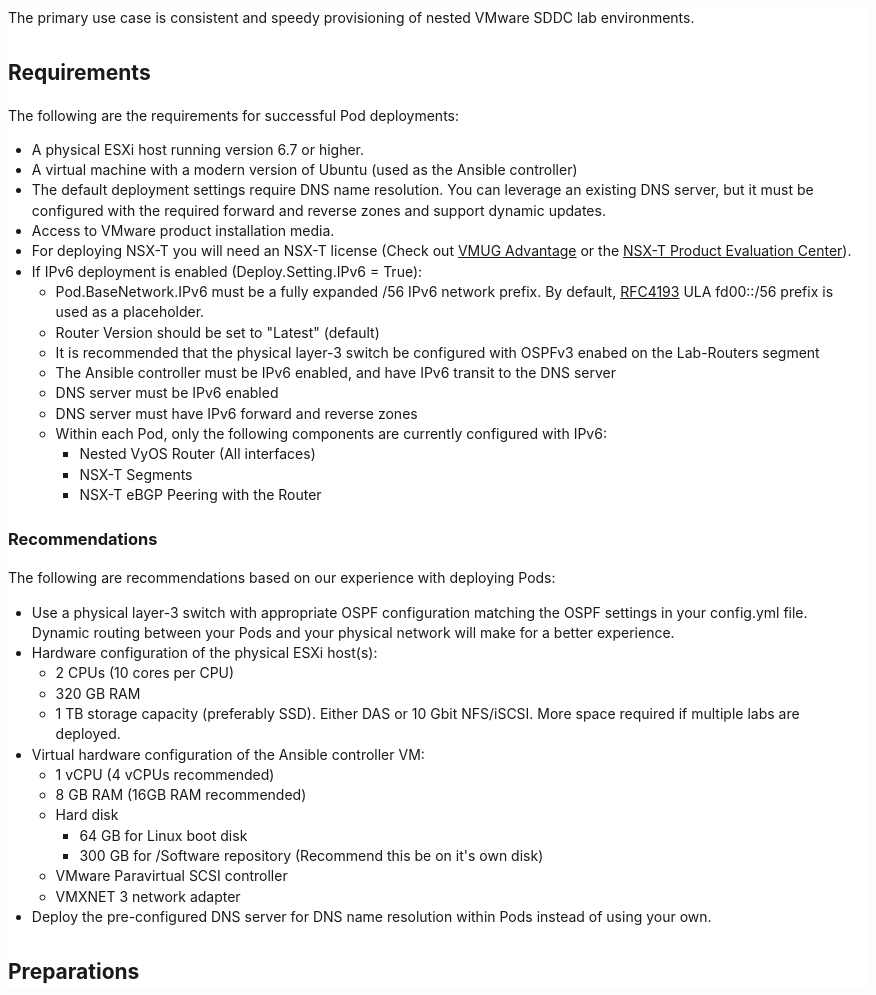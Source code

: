 The primary use case is consistent and speedy provisioning of nested VMware SDDC lab environments.

## Requirements
The following are the requirements for successful Pod deployments:

* A physical ESXi host running version 6.7 or higher.
* A virtual machine with a modern version of Ubuntu (used as the Ansible controller)
* The default deployment settings require DNS name resolution. You can leverage an existing DNS server, but it must be configured with the required forward and reverse zones and support dynamic updates.
* Access to VMware product installation media.
* For deploying NSX-T you will need an NSX-T license (Check out [VMUG Advantage](https://www.vmug.com/membership/vmug-advantage-membership) or the [NSX-T Product Evaluation Center](https://my.vmware.com/web/vmware/evalcenter?p=nsx-t-eval)).
* If IPv6 deployment is enabled (Deploy.Setting.IPv6 = True):
  * Pod.BaseNetwork.IPv6 must be a fully expanded /56 IPv6 network prefix.  By default, [RFC4193](https://tools.ietf.org/html/rfc4193) ULA fd00::/56 prefix is used as a placeholder.
  * Router Version should be set to "Latest" (default)
  * It is recommended that the physical layer-3 switch be configured with OSPFv3 enabed on the Lab-Routers segment
  * The Ansible controller must be IPv6 enabled, and have IPv6 transit to the DNS server
  * DNS server must be IPv6 enabled
  * DNS server must have IPv6 forward and reverse zones
  * Within each Pod, only the following components are currently configured with IPv6:
    * Nested VyOS Router (All interfaces)
    * NSX-T Segments
    * NSX-T eBGP Peering with the Router

### Recommendations
The following are recommendations based on our experience with deploying Pods:

* Use a physical layer-3 switch with appropriate OSPF configuration matching the OSPF settings in your config.yml file. Dynamic routing between your Pods and your physical network will make for a better experience.
* Hardware configuration of the physical ESXi host(s):
  * 2 CPUs (10 cores per CPU)
  * 320 GB RAM
  * 1 TB storage capacity (preferably SSD). Either DAS or 10 Gbit NFS/iSCSI.  More space required if multiple labs are deployed.
* Virtual hardware configuration of the Ansible controller VM:
  * 1 vCPU (4 vCPUs recommended)
  * 8 GB RAM (16GB RAM recommended)
  * Hard disk
    * 64 GB for Linux boot disk
    * 300 GB for /Software repository (Recommend this be on it's own disk)
  * VMware Paravirtual SCSI controller
  * VMXNET 3 network adapter
* Deploy the pre-configured DNS server for DNS name resolution within Pods instead of using your own.

## Preparations
